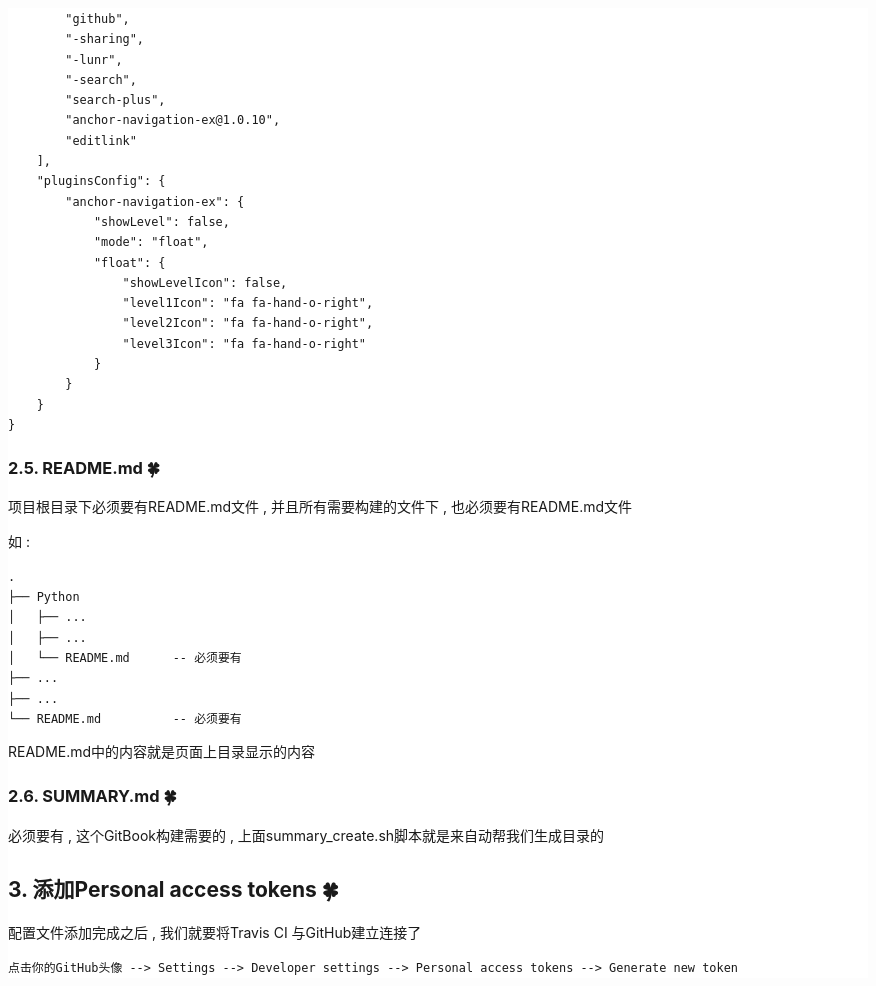 ```
        "github",
        "-sharing",
        "-lunr",
        "-search",
        "search-plus",
        "anchor-navigation-ex@1.0.10",
        "editlink"
    ],
    "pluginsConfig": {
        "anchor-navigation-ex": {
            "showLevel": false,
            "mode": "float",
            "float": {
                "showLevelIcon": false,
                "level1Icon": "fa fa-hand-o-right",
                "level2Icon": "fa fa-hand-o-right",
                "level3Icon": "fa fa-hand-o-right"
            }
        }
    }
}
```

### 2.5. README.md  🍀

项目根目录下必须要有README.md文件 , 并且所有需要构建的文件下 , 也必须要有README.md文件

如 : 

```
.
├── Python
│   ├── ...
│   ├── ...
│   └── README.md      -- 必须要有
├── ...
├── ...
└── README.md   	   -- 必须要有
```

README.md中的内容就是页面上目录显示的内容

### 2.6. SUMMARY.md  🍀

必须要有 , 这个GitBook构建需要的 , 上面summary_create.sh脚本就是来自动帮我们生成目录的

## 3. 添加Personal access tokens  🍀

配置文件添加完成之后 , 我们就要将Travis CI 与GitHub建立连接了

```
点击你的GitHub头像 --> Settings --> Developer settings --> Personal access tokens --> Generate new token
```
